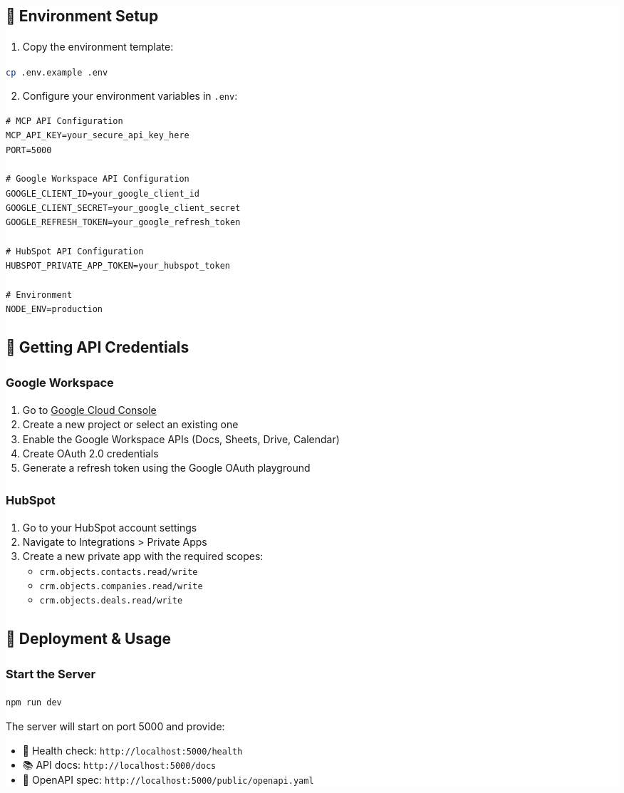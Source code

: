 ## 🔧 Environment Setup

1. Copy the environment template:
```bash
cp .env.example .env
```

2. Configure your environment variables in `.env`:
```env
# MCP API Configuration
MCP_API_KEY=your_secure_api_key_here
PORT=5000

# Google Workspace API Configuration
GOOGLE_CLIENT_ID=your_google_client_id
GOOGLE_CLIENT_SECRET=your_google_client_secret
GOOGLE_REFRESH_TOKEN=your_google_refresh_token

# HubSpot API Configuration
HUBSPOT_PRIVATE_APP_TOKEN=your_hubspot_token

# Environment
NODE_ENV=production
```

## 🔐 Getting API Credentials

### Google Workspace
1. Go to [Google Cloud Console](https://console.cloud.google.com/)
2. Create a new project or select an existing one
3. Enable the Google Workspace APIs (Docs, Sheets, Drive, Calendar)
4. Create OAuth 2.0 credentials
5. Generate a refresh token using the Google OAuth playground

### HubSpot
1. Go to your HubSpot account settings
2. Navigate to Integrations > Private Apps
3. Create a new private app with the required scopes:
   - `crm.objects.contacts.read/write`
   - `crm.objects.companies.read/write`
   - `crm.objects.deals.read/write`

## 🚀 Deployment & Usage

### Start the Server
```bash
npm run dev
```

The server will start on port 5000 and provide:
- 🏥 Health check: `http://localhost:5000/health`
- 📚 API docs: `http://localhost:5000/docs`
- 📄 OpenAPI spec: `http://localhost:5000/public/openapi.yaml`
